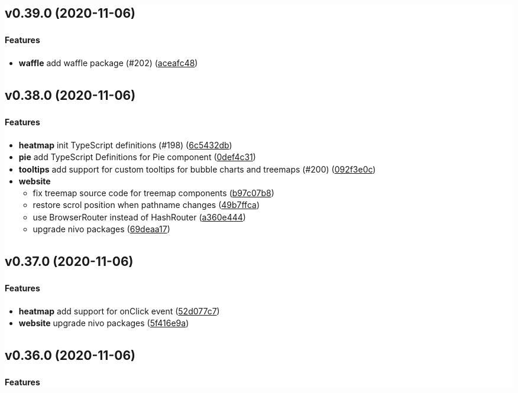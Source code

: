 

<a name="v0.39.0"></a>
## v0.39.0 (2020-11-06)


#### Features

* **waffle**  add waffle package (#202) ([aceafc48](https://github.com/plouc/nivo/commit/aceafc489465f82be140b997cf950875baafc55d))



<a name="v0.38.0"></a>
## v0.38.0 (2020-11-06)


#### Features

* **heatmap**  init TypeScript definitions (#198) ([6c5432db](https://github.com/plouc/nivo/commit/6c5432db7b1420bad94f6d7afe2931a67f6c7e0e))
* **pie**  add TypeScript Definitions for Pie component ([0def4c31](https://github.com/plouc/nivo/commit/0def4c3141c869e309366730c26c28070ec143e6))
* **tooltips**  add support for custom tooltips for bubble charts and treemaps (#200) ([092f3e0c](https://github.com/plouc/nivo/commit/092f3e0c5253d2ca66ce53b028c918953c08f97d))
* **website**
  *  fix treemap source code for treemap components ([b97c07b8](https://github.com/plouc/nivo/commit/b97c07b8c53e66f64265662e832dedc4446df067))
  *  restore scrol position when pathname changes ([49b7ffca](https://github.com/plouc/nivo/commit/49b7ffcae859b57b2a7fac1d041755972ec242cb))
  *  use BrowserRouter instead of HashRouter ([a360e444](https://github.com/plouc/nivo/commit/a360e444f63944914456e6aab9f8c2819a2ec238))
  *  upgrade nivo packages ([69deaa17](https://github.com/plouc/nivo/commit/69deaa17a9634e9a31f7fcbf36dcafa2cbfa1a08))



<a name="v0.37.0"></a>
## v0.37.0 (2020-11-06)


#### Features

* **heatmap**  add support for onClick event ([52d077c7](https://github.com/plouc/nivo/commit/52d077c718f3ca039737de13a19920625e9effde))
* **website**  upgrade nivo packages ([5f416e9a](https://github.com/plouc/nivo/commit/5f416e9ac0a20e44ad9bf63c0fdbc6d285706966))



<a name="v0.36.0"></a>
## v0.36.0 (2020-11-06)


#### Features
